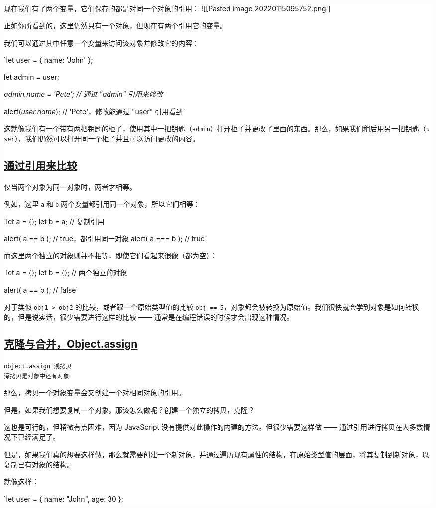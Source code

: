 现在我们有了两个变量，它们保存的都是对同一个对象的引用：
![[Pasted image 20220115095752.png]]

正如你所看到的，这里仍然只有一个对象，但现在有两个引用它的变量。

我们可以通过其中任意一个变量来访问该对象并修改它的内容：

`let user = { name: 'John' };

let admin = user;

_admin.name = 'Pete'; // 通过 "admin" 引用来修改_

alert(_user.name_); // 'Pete'，修改能通过 "user" 引用看到`

这就像我们有一个带有两把钥匙的柜子，使用其中一把钥匙（`admin`）打开柜子并更改了里面的东西。那么，如果我们稍后用另一把钥匙（`user`），我们仍然可以打开同一个柜子并且可以访问更改的内容。

## [通过引用来比较](https://zh.javascript.info/object-copy#tong-guo-yin-yong-lai-bi-jiao)

仅当两个对象为同一对象时，两者才相等。

例如，这里 `a` 和 `b` 两个变量都引用同一个对象，所以它们相等：

`let a = {};
let b = a; // 复制引用

alert( a == b ); // true，都引用同一对象
alert( a === b ); // true`

而这里两个独立的对象则并不相等，即使它们看起来很像（都为空）：

`let a = {};
let b = {}; // 两个独立的对象

alert( a == b ); // false`

对于类似 `obj1 > obj2` 的比较，或者跟一个原始类型值的比较 `obj == 5`，对象都会被转换为原始值。我们很快就会学到对象是如何转换的，但是说实话，很少需要进行这样的比较 —— 通常是在编程错误的时候才会出现这种情况。

## [克隆与合并，Object.assign](https://zh.javascript.info/object-copy#cloning-and-merging-object-assign)
```ad-note
object.assign 浅拷贝
深拷贝是对象中还有对象
```

那么，拷贝一个对象变量会又创建一个对相同对象的引用。

但是，如果我们想要复制一个对象，那该怎么做呢？创建一个独立的拷贝，克隆？

这也是可行的，但稍微有点困难，因为 JavaScript 没有提供对此操作的内建的方法。但很少需要这样做 —— 通过引用进行拷贝在大多数情况下已经满足了。

但是，如果我们真的想要这样做，那么就需要创建一个新对象，并通过遍历现有属性的结构，在原始类型值的层面，将其复制到新对象，以复制已有对象的结构。

就像这样：

`let user = {
  name: "John",
  age: 30
};
